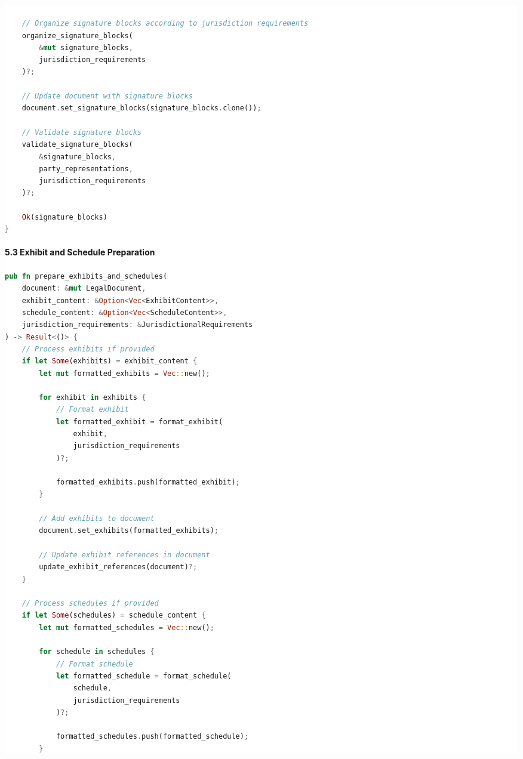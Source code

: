 ```rust
    
    // Organize signature blocks according to jurisdiction requirements
    organize_signature_blocks(
        &mut signature_blocks,
        jurisdiction_requirements
    )?;
    
    // Update document with signature blocks
    document.set_signature_blocks(signature_blocks.clone());
    
    // Validate signature blocks
    validate_signature_blocks(
        &signature_blocks,
        party_representations,
        jurisdiction_requirements
    )?;
    
    Ok(signature_blocks)
}
```

#### 5.3 Exhibit and Schedule Preparation

```rust
pub fn prepare_exhibits_and_schedules(
    document: &mut LegalDocument,
    exhibit_content: &Option<Vec<ExhibitContent>>,
    schedule_content: &Option<Vec<ScheduleContent>>,
    jurisdiction_requirements: &JurisdictionalRequirements
) -> Result<()> {
    // Process exhibits if provided
    if let Some(exhibits) = exhibit_content {
        let mut formatted_exhibits = Vec::new();
        
        for exhibit in exhibits {
            // Format exhibit
            let formatted_exhibit = format_exhibit(
                exhibit,
                jurisdiction_requirements
            )?;
            
            formatted_exhibits.push(formatted_exhibit);
        }
        
        // Add exhibits to document
        document.set_exhibits(formatted_exhibits);
        
        // Update exhibit references in document
        update_exhibit_references(document)?;
    }
    
    // Process schedules if provided
    if let Some(schedules) = schedule_content {
        let mut formatted_schedules = Vec::new();
        
        for schedule in schedules {
            // Format schedule
            let formatted_schedule = format_schedule(
                schedule,
                jurisdiction_requirements
            )?;
            
            formatted_schedules.push(formatted_schedule);
        }
```